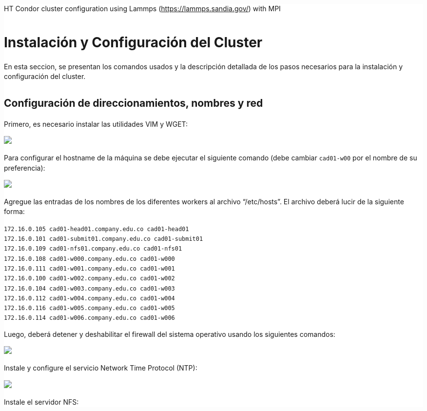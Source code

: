 
HT Condor cluster configuration using Lammps (https://lammps.sandia.gov/) with MPI

# Instalación y Configuración del Cluster

En esta seccion, se presentan los comandos usados y la descripción detallada de los pasos necesarios para la instalación y configuración del cluster.

## Configuración de direccionamientos, nombres y red

Primero, es necesario instalar las utilidades VIM y WGET:

  
![](https://docs.google.com/drawings/u/0/d/sm1Kp87qrIiABcxfYxBstzw/image?w=686&h=31&rev=1&ac=1&parent=1-8El6gkPJ1a4OTxdNNGykW-f9WURuU7GM_uqEObU28w)

Para configurar el hostname de la máquina se debe ejecutar el siguiente comando (debe cambiar `cad01-w00` por el nombre de su preferencia):

 **![](https://docs.google.com/drawings/u/0/d/sGOZroE2CTHtsa5AhTlCTEQ/image?w=686&h=31&rev=1&ac=1&parent=1-8El6gkPJ1a4OTxdNNGykW-f9WURuU7GM_uqEObU28w)**

  

Agregue las entradas de los nombres de los diferentes workers al archivo “/etc/hosts”. El archivo deberá lucir de la siguiente forma:

 

    172.16.0.105 cad01-head01.company.edu.co cad01-head01
    172.16.0.101 cad01-submit01.company.edu.co cad01-submit01
    172.16.0.109 cad01-nfs01.company.edu.co cad01-nfs01
    172.16.0.108 cad01-w000.company.edu.co cad01-w000
    172.16.0.111 cad01-w001.company.edu.co cad01-w001
    172.16.0.100 cad01-w002.company.edu.co cad01-w002
    172.16.0.104 cad01-w003.company.edu.co cad01-w003
    172.16.0.112 cad01-w004.company.edu.co cad01-w004
    172.16.0.116 cad01-w005.company.edu.co cad01-w005
    172.16.0.114 cad01-w006.company.edu.co cad01-w006


  
  

  

Luego, deberá detener y deshabilitar el firewall del sistema operativo usando los siguientes comandos:

  
![](https://docs.google.com/drawings/u/0/d/sL8InTjGnCTLb--lLdWEPYw/image?w=686&h=47&rev=1&ac=1&parent=1-8El6gkPJ1a4OTxdNNGykW-f9WURuU7GM_uqEObU28w)  

Instale y configure el servicio Network Time Protocol (NTP):

  
![](https://docs.google.com/drawings/u/0/d/sRJogJYcE6DlhWgjYx-K1xQ/image?w=686&h=96&rev=1&ac=1&parent=1-8El6gkPJ1a4OTxdNNGykW-f9WURuU7GM_uqEObU28w)  
  
  

Instale el servidor NFS:

  